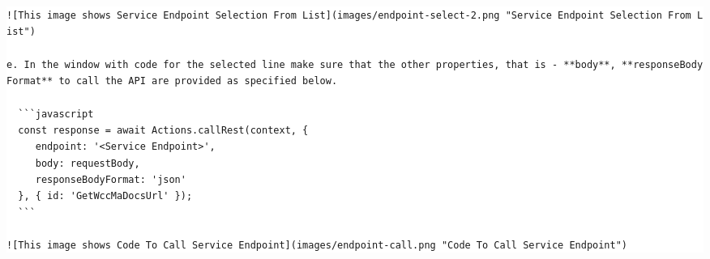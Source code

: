     ![This image shows Service Endpoint Selection From List](images/endpoint-select-2.png "Service Endpoint Selection From List")

    e. In the window with code for the selected line make sure that the other properties, that is - **body**, **responseBodyFormat** to call the API are provided as specified below.

      ```javascript
      const response = await Actions.callRest(context, {
         endpoint: '<Service Endpoint>',
         body: requestBody,
         responseBodyFormat: 'json'
      }, { id: 'GetWccMaDocsUrl' });
      ```

    ![This image shows Code To Call Service Endpoint](images/endpoint-call.png "Code To Call Service Endpoint")
